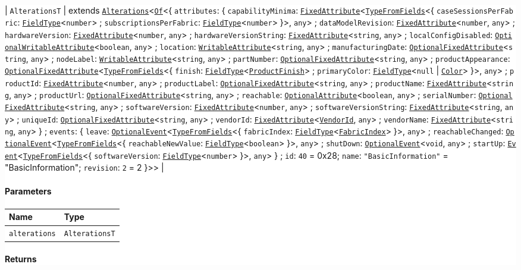 | `AlterationsT` | extends [`Alterations`](../modules/cluster_export.ElementModifier.md#alterations)\<[`Of`](cluster_export.ClusterType.Of.md)\<\{ `attributes`: \{ `capabilityMinima`: [`FixedAttribute`](cluster_export.FixedAttribute.md)\<[`TypeFromFields`](../modules/tlv_export.md#typefromfields)\<\{ `caseSessionsPerFabric`: [`FieldType`](tlv_export.FieldType.md)\<`number`\> ; `subscriptionsPerFabric`: [`FieldType`](tlv_export.FieldType.md)\<`number`\>  }\>, `any`\> ; `dataModelRevision`: [`FixedAttribute`](cluster_export.FixedAttribute.md)\<`number`, `any`\> ; `hardwareVersion`: [`FixedAttribute`](cluster_export.FixedAttribute.md)\<`number`, `any`\> ; `hardwareVersionString`: [`FixedAttribute`](cluster_export.FixedAttribute.md)\<`string`, `any`\> ; `localConfigDisabled`: [`OptionalWritableAttribute`](cluster_export.OptionalWritableAttribute.md)\<`boolean`, `any`\> ; `location`: [`WritableAttribute`](cluster_export.WritableAttribute.md)\<`string`, `any`\> ; `manufacturingDate`: [`OptionalFixedAttribute`](cluster_export.OptionalFixedAttribute.md)\<`string`, `any`\> ; `nodeLabel`: [`WritableAttribute`](cluster_export.WritableAttribute.md)\<`string`, `any`\> ; `partNumber`: [`OptionalFixedAttribute`](cluster_export.OptionalFixedAttribute.md)\<`string`, `any`\> ; `productAppearance`: [`OptionalFixedAttribute`](cluster_export.OptionalFixedAttribute.md)\<[`TypeFromFields`](../modules/tlv_export.md#typefromfields)\<\{ `finish`: [`FieldType`](tlv_export.FieldType.md)\<[`ProductFinish`](../enums/cluster_export.BasicInformation.ProductFinish.md)\> ; `primaryColor`: [`FieldType`](tlv_export.FieldType.md)\<``null`` \| [`Color`](../enums/cluster_export.BasicInformation.Color.md)\>  }\>, `any`\> ; `productId`: [`FixedAttribute`](cluster_export.FixedAttribute.md)\<`number`, `any`\> ; `productLabel`: [`OptionalFixedAttribute`](cluster_export.OptionalFixedAttribute.md)\<`string`, `any`\> ; `productName`: [`FixedAttribute`](cluster_export.FixedAttribute.md)\<`string`, `any`\> ; `productUrl`: [`OptionalFixedAttribute`](cluster_export.OptionalFixedAttribute.md)\<`string`, `any`\> ; `reachable`: [`OptionalAttribute`](cluster_export.OptionalAttribute.md)\<`boolean`, `any`\> ; `serialNumber`: [`OptionalFixedAttribute`](cluster_export.OptionalFixedAttribute.md)\<`string`, `any`\> ; `softwareVersion`: [`FixedAttribute`](cluster_export.FixedAttribute.md)\<`number`, `any`\> ; `softwareVersionString`: [`FixedAttribute`](cluster_export.FixedAttribute.md)\<`string`, `any`\> ; `uniqueId`: [`OptionalFixedAttribute`](cluster_export.OptionalFixedAttribute.md)\<`string`, `any`\> ; `vendorId`: [`FixedAttribute`](cluster_export.FixedAttribute.md)\<[`VendorId`](../modules/datatype_export.md#vendorid), `any`\> ; `vendorName`: [`FixedAttribute`](cluster_export.FixedAttribute.md)\<`string`, `any`\>  } ; `events`: \{ `leave`: [`OptionalEvent`](cluster_export.OptionalEvent.md)\<[`TypeFromFields`](../modules/tlv_export.md#typefromfields)\<\{ `fabricIndex`: [`FieldType`](tlv_export.FieldType.md)\<[`FabricIndex`](../modules/datatype_export.md#fabricindex)\>  }\>, `any`\> ; `reachableChanged`: [`OptionalEvent`](cluster_export.OptionalEvent.md)\<[`TypeFromFields`](../modules/tlv_export.md#typefromfields)\<\{ `reachableNewValue`: [`FieldType`](tlv_export.FieldType.md)\<`boolean`\>  }\>, `any`\> ; `shutDown`: [`OptionalEvent`](cluster_export.OptionalEvent.md)\<`void`, `any`\> ; `startUp`: [`Event`](cluster_export.Event.md)\<[`TypeFromFields`](../modules/tlv_export.md#typefromfields)\<\{ `softwareVersion`: [`FieldType`](tlv_export.FieldType.md)\<`number`\>  }\>, `any`\>  } ; `id`: ``40`` = 0x28; `name`: ``"BasicInformation"`` = "BasicInformation"; `revision`: ``2`` = 2 }\>\> |

#### Parameters

| Name | Type |
| :------ | :------ |
| `alterations` | `AlterationsT` |

#### Returns
